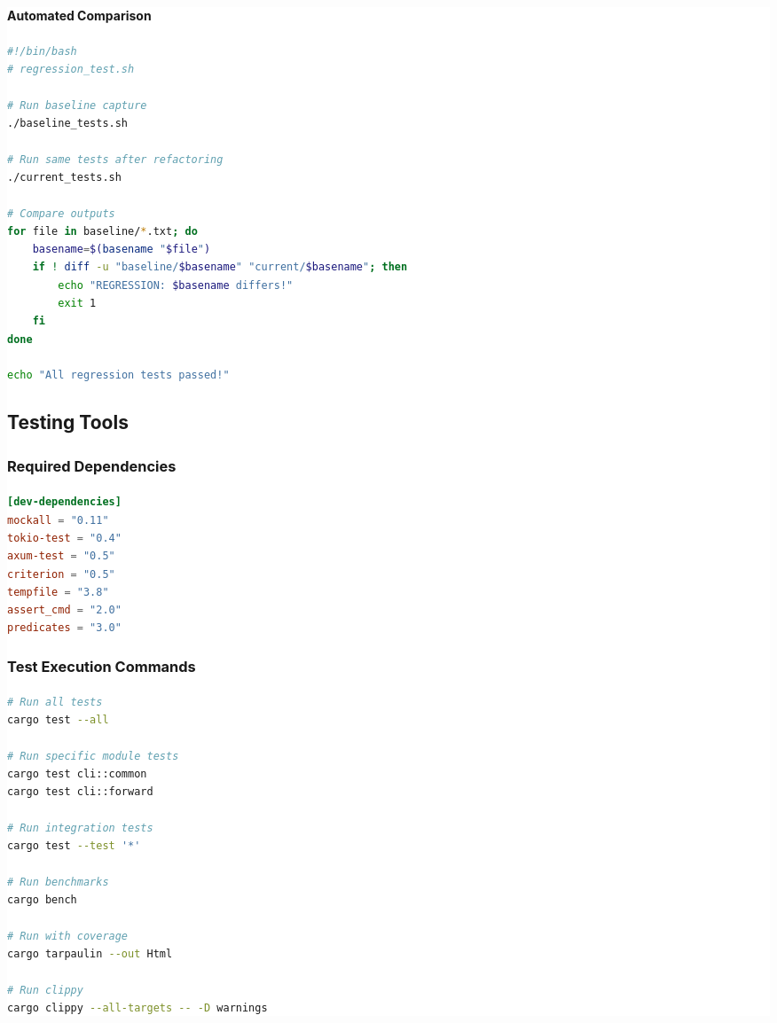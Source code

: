 #### Automated Comparison
```bash
#!/bin/bash
# regression_test.sh

# Run baseline capture
./baseline_tests.sh

# Run same tests after refactoring
./current_tests.sh

# Compare outputs
for file in baseline/*.txt; do
    basename=$(basename "$file")
    if ! diff -u "baseline/$basename" "current/$basename"; then
        echo "REGRESSION: $basename differs!"
        exit 1
    fi
done

echo "All regression tests passed!"
```

## Testing Tools

### Required Dependencies
```toml
[dev-dependencies]
mockall = "0.11"
tokio-test = "0.4"
axum-test = "0.5"
criterion = "0.5"
tempfile = "3.8"
assert_cmd = "2.0"
predicates = "3.0"
```

### Test Execution Commands
```bash
# Run all tests
cargo test --all

# Run specific module tests
cargo test cli::common
cargo test cli::forward

# Run integration tests
cargo test --test '*'

# Run benchmarks
cargo bench

# Run with coverage
cargo tarpaulin --out Html

# Run clippy
cargo clippy --all-targets -- -D warnings
```
